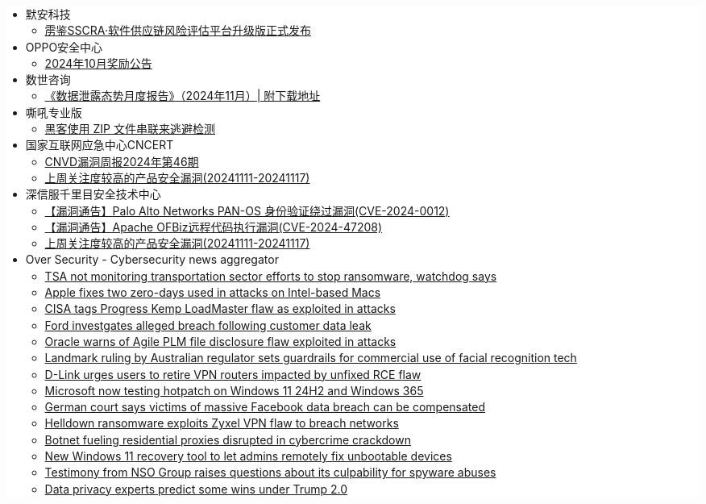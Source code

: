 - 默安科技
  - [雳鉴SSCRA·软件供应链风险评估平台升级版正式发布](https://mp.weixin.qq.com/s?__biz=MzIzODQxMjM2NQ==&mid=2247499563&idx=1&sn=f5c7bb8781dbb88dfac19e9bc8b0f468&chksm=e93b0809de4c811f5a726eba32a13328d5b030f0d3be6470f73264e6f8a5867869fe63921dd6&scene=58&subscene=0#rd)
- OPPO安全中心
  - [2024年10月奖励公告](https://mp.weixin.qq.com/s?__biz=MzUyNzc4Mzk3MQ==&mid=2247493914&idx=1&sn=c8c04605a6832c2a3baa06f24ef27688&chksm=fa78e856cd0f6140d5fa736f9e29447bbe6f8746cb96677a2282941af71f2e6d453e20a28f53&scene=58&subscene=0#rd)
- 数世咨询
  - [《数据泄露态势月度报告》（2024年11月）| 附下载地址](https://mp.weixin.qq.com/s?__biz=MzkxNzA3MTgyNg==&mid=2247529480&idx=1&sn=6e5157f71e10ae44274585c2da77dfc3&chksm=c14406b5f6338fa379b09a0c28686a56acd21949cda834a9e26a5561d217a303fc8edd055a7f&scene=58&subscene=0#rd)
- 嘶吼专业版
  - [黑客使用 ZIP 文件串联来逃避检测](https://mp.weixin.qq.com/s?__biz=MzI0MDY1MDU4MQ==&mid=2247579662&idx=1&sn=d02fe1bfdb5417141eb2c6039ba08637&chksm=e9146834de63e1225c03d5b8305aaab5face9df6f5ab3855742194756fad7c9a413a90841f8d&scene=58&subscene=0#rd)
- 国家互联网应急中心CNCERT
  - [CNVD漏洞周报2024年第46期](https://mp.weixin.qq.com/s?__biz=MzIwNDk0MDgxMw==&mid=2247499470&idx=1&sn=122371c064b4a5b04d3f673d1a172d6e&chksm=973acdaca04d44ba3d0421968e02c6666f2064e33000519c729c6423ce5c41367a1ccdcf4833&scene=58&subscene=0#rd)
  - [上周关注度较高的产品安全漏洞(20241111-20241117)](https://mp.weixin.qq.com/s?__biz=MzIwNDk0MDgxMw==&mid=2247499470&idx=2&sn=d9bbe418f8309153c86b2c38bdb82f17&chksm=973acdaca04d44bab50e7dd62b73186be71557b6394c3c63dc18ec7ef4c20bae0c517a0aa368&scene=58&subscene=0#rd)
- 深信服千里目安全技术中心
  - [【漏洞通告】Palo Alto Networks PAN-OS 身份验证绕过漏洞(CVE-2024-0012)](https://mp.weixin.qq.com/s?__biz=Mzg2NjgzNjA5NQ==&mid=2247523853&idx=1&sn=09a7e2c49e4d18c988053c13b775aa17&chksm=ce46151df9319c0b5e3101ae19289c72f2bde1df88b14593ff9d674aef5cea0434014a7f2615&scene=58&subscene=0#rd)
  - [【漏洞通告】Apache OFBiz远程代码执行漏洞(CVE-2024-47208)](https://mp.weixin.qq.com/s?__biz=Mzg2NjgzNjA5NQ==&mid=2247523853&idx=2&sn=44f939a81178afad27dca90a02dfbfc6&chksm=ce46151df9319c0b1559eee9e9bf40c82367612f10de3b61f2f666f2558bea2f5f10938518ef&scene=58&subscene=0#rd)
  - [上周关注度较高的产品安全漏洞(20241111-20241117)](https://mp.weixin.qq.com/s?__biz=Mzg2NjgzNjA5NQ==&mid=2247523853&idx=3&sn=fab3ee466334a0022b2df23ab6a23217&chksm=ce46151df9319c0b47c29456be191ccb1e9aa5c9d308c5e785ba7c175b75b7a3f6afe84ca4d6&scene=58&subscene=0#rd)
- Over Security - Cybersecurity news aggregator
  - [TSA not monitoring transportation sector efforts to stop ransomware, watchdog says](https://therecord.media/tsa-not-monitoring-transportation-ransomware-efforts-hearing-gao)
  - [Apple fixes two zero-days used in attacks on Intel-based Macs](https://www.bleepingcomputer.com/news/security/apple-fixes-two-zero-days-used-in-attacks-on-intel-based-macs/)
  - [CISA tags Progress Kemp LoadMaster flaw as exploited in attacks](https://www.bleepingcomputer.com/news/security/cisa-tags-progress-kemp-loadmaster-flaw-as-exploited-in-attacks/)
  - [Ford investgates alleged breach following customer data leak](https://www.bleepingcomputer.com/news/security/ford-investgates-alleged-breach-following-customer-data-leak/)
  - [Oracle warns of Agile PLM file disclosure flaw exploited in attacks](https://www.bleepingcomputer.com/news/security/oracle-warns-of-agile-plm-file-disclosure-flaw-exploited-in-attacks/)
  - [Landmark ruling by Australian regulator sets guardrails for commercial use of facial recognition tech](https://therecord.media/facial-recognition-bunnings-australia-oaic-ruling)
  - [D-Link urges users to retire VPN routers impacted by unfixed RCE flaw](https://www.bleepingcomputer.com/news/security/d-link-urges-users-to-retire-vpn-routers-impacted-by-unfixed-rce-flaw/)
  - [Microsoft now testing hotpatch on Windows 11 24H2 and Windows 365](https://www.bleepingcomputer.com/news/microsoft/microsoft-now-testing-hotpatch-on-windows-11-24h2-and-windows-365/)
  - [German court says victims of massive Facebook data breach can be compensated](https://therecord.media/german-court-says-victims-facebook-breach-compensation)
  - [Helldown ransomware exploits Zyxel VPN flaw to breach networks](https://www.bleepingcomputer.com/news/security/helldown-ransomware-exploits-zyxel-vpn-flaw-to-breach-networks/)
  - [Botnet fueling residential proxies disrupted in cybercrime crackdown](https://www.bleepingcomputer.com/news/security/ngioweb-botnet-fueling-residential-proxies-disrupted-in-cybercrime-crackdown/)
  - [New Windows 11 recovery tool to let admins remotely fix unbootable devices](https://www.bleepingcomputer.com/news/microsoft/windows-quick-machine-recovery-lets-admins-remotely-fix-unbootable-devices/)
  - [Testimony from NSO Group raises questions about its culpability for spyware abuses](https://therecord.media/nso-group-whatsapp-case-documents)
  - [Data privacy experts predict some wins under Trump 2.0](https://therecord.media/data-privacy-experts-predict-some-wins-trump)